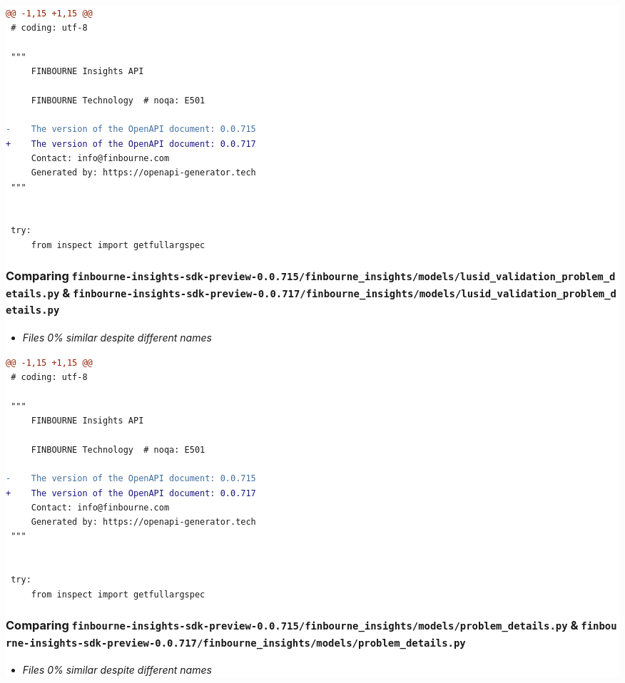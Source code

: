 ```diff
@@ -1,15 +1,15 @@
 # coding: utf-8
 
 """
     FINBOURNE Insights API
 
     FINBOURNE Technology  # noqa: E501
 
-    The version of the OpenAPI document: 0.0.715
+    The version of the OpenAPI document: 0.0.717
     Contact: info@finbourne.com
     Generated by: https://openapi-generator.tech
 """
 
 
 try:
     from inspect import getfullargspec
```

### Comparing `finbourne-insights-sdk-preview-0.0.715/finbourne_insights/models/lusid_validation_problem_details.py` & `finbourne-insights-sdk-preview-0.0.717/finbourne_insights/models/lusid_validation_problem_details.py`

 * *Files 0% similar despite different names*

```diff
@@ -1,15 +1,15 @@
 # coding: utf-8
 
 """
     FINBOURNE Insights API
 
     FINBOURNE Technology  # noqa: E501
 
-    The version of the OpenAPI document: 0.0.715
+    The version of the OpenAPI document: 0.0.717
     Contact: info@finbourne.com
     Generated by: https://openapi-generator.tech
 """
 
 
 try:
     from inspect import getfullargspec
```

### Comparing `finbourne-insights-sdk-preview-0.0.715/finbourne_insights/models/problem_details.py` & `finbourne-insights-sdk-preview-0.0.717/finbourne_insights/models/problem_details.py`

 * *Files 0% similar despite different names*
